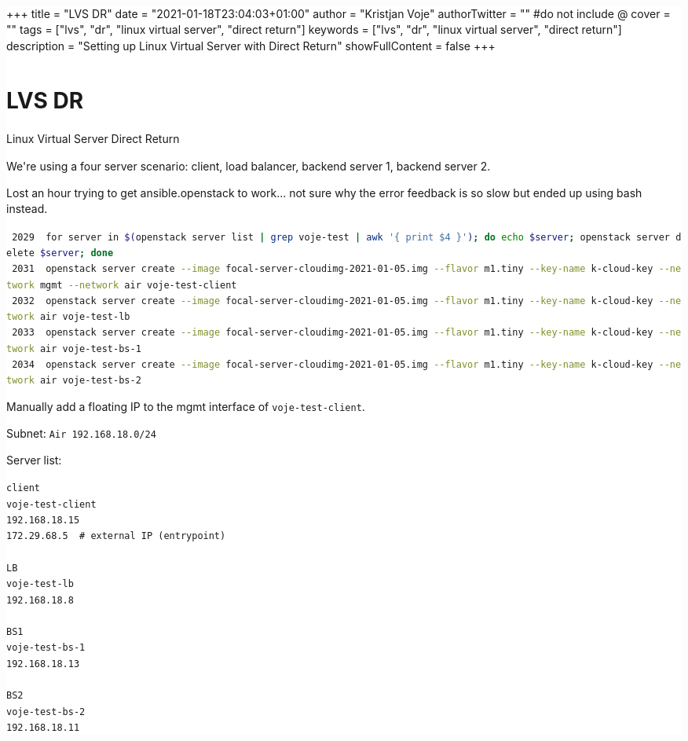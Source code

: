 +++
title = "LVS DR"
date = "2021-01-18T23:04:03+01:00"
author = "Kristjan Voje"
authorTwitter = "" #do not include @
cover = ""
tags = ["lvs", "dr", "linux virtual server", "direct return"]
keywords = ["lvs", "dr", "linux virtual server", "direct return"]
description = "Setting up Linux Virtual Server with Direct Return"
showFullContent = false
+++

# LVS DR
Linux Virtual Server Direct Return

We're using a four server scenario: client, load balancer, backend server 1, backend server 2.   

Lost an hour trying to get ansible.openstack to work... not sure why the error feedback is so slow but ended up using bash instead.   
```bash
 2029  for server in $(openstack server list | grep voje-test | awk '{ print $4 }'); do echo $server; openstack server delete $server; done
 2031  openstack server create --image focal-server-cloudimg-2021-01-05.img --flavor m1.tiny --key-name k-cloud-key --network mgmt --network air voje-test-client
 2032  openstack server create --image focal-server-cloudimg-2021-01-05.img --flavor m1.tiny --key-name k-cloud-key --network air voje-test-lb
 2033  openstack server create --image focal-server-cloudimg-2021-01-05.img --flavor m1.tiny --key-name k-cloud-key --network air voje-test-bs-1
 2034  openstack server create --image focal-server-cloudimg-2021-01-05.img --flavor m1.tiny --key-name k-cloud-key --network air voje-test-bs-2
```
Manually add a floating IP to the mgmt interface of `voje-test-client`.   

Subnet: `Air 192.168.18.0/24`

Server list:
```
client
voje-test-client
192.168.18.15
172.29.68.5  # external IP (entrypoint)

LB
voje-test-lb
192.168.18.8

BS1
voje-test-bs-1
192.168.18.13

BS2
voje-test-bs-2
192.168.18.11
```
